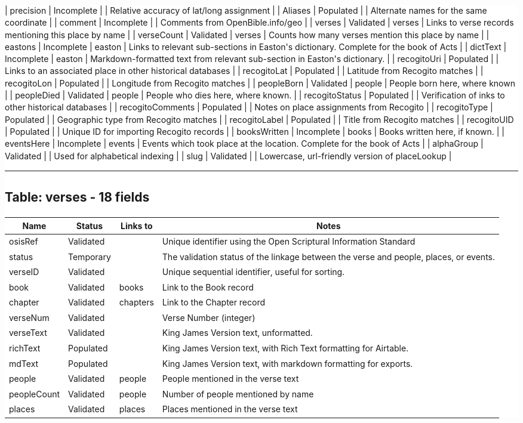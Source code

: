 | precision | Incomplete |  | Relative accuracy of lat/long assignment |
| Aliases | Populated |  | Alternate names for the same coordinate |
| comment | Incomplete |  | Comments from OpenBible.info/geo |
| verses | Validated | verses | Links to verse records mentioning this place by name |
| verseCount | Validated | verses | Counts how many verses mention this place by name |
| eastons | Incomplete | easton | Links to relevant sub-sections in Easton's dictionary. Complete for the book of Acts |
| dictText | Incomplete | easton | Markdown-formatted text from relevant sub-section in Easton's dictionary. |
| recogitoUri | Populated |  | Links to an associated place in other historical databases |
| recogitoLat | Populated |  | Latitude from Recogito matches |
| recogitoLon | Populated |  | Longitude from Recogito matches |
| peopleBorn | Validated | people | People born here, where known |
| peopleDied | Validated | people | People who dies here, where known. |
| recogitoStatus | Populated |  | Verification of inks to other historical databases |
| recogitoComments | Populated |  | Notes on place assignments from Recogito |
| recogitoType | Populated |  | Geographic type from Recogito matches |
| recogitoLabel | Populated |  | Title from Recogito matches |
| recogitoUID | Populated |  | Unique ID for importing Recogito records |
| booksWritten | Incomplete | books | Books written here, if known. |
| eventsHere | Incomplete | events | Events which took place at the location. Complete for the book of Acts |
| alphaGroup | Validated |  | Used for alphabetical indexing |
| slug | Validated |  | Lowercase, url-friendly version of placeLookup |

---

## Table: verses - 18 fields
| Name | Status | Links to | Notes |
|------|--------|----------|-------|
| osisRef | Validated |  | Unique identifier using the Open Scriptural Information Standard |
| status | Temporary |  | The validation status of the linkage between the verse and people, places, or events. |
| verseID | Validated |  | Unique sequential identifier, useful for sorting. |
| book | Validated | books | Link to the Book record |
| chapter | Validated | chapters | Link to the Chapter record |
| verseNum | Validated |  | Verse Number (integer) |
| verseText | Validated |  | King James Version text, unformatted. |
| richText | Populated |  | King James Version text, with Rich Text formatting for Airtable. |
| mdText | Populated |  | King James Version text, with markdown formatting for exports. |
| people | Validated | people | People mentioned in the verse text |
| peopleCount | Validated | people | Number of people mentioned by name |
| places | Validated | places | Places mentioned in the verse text |